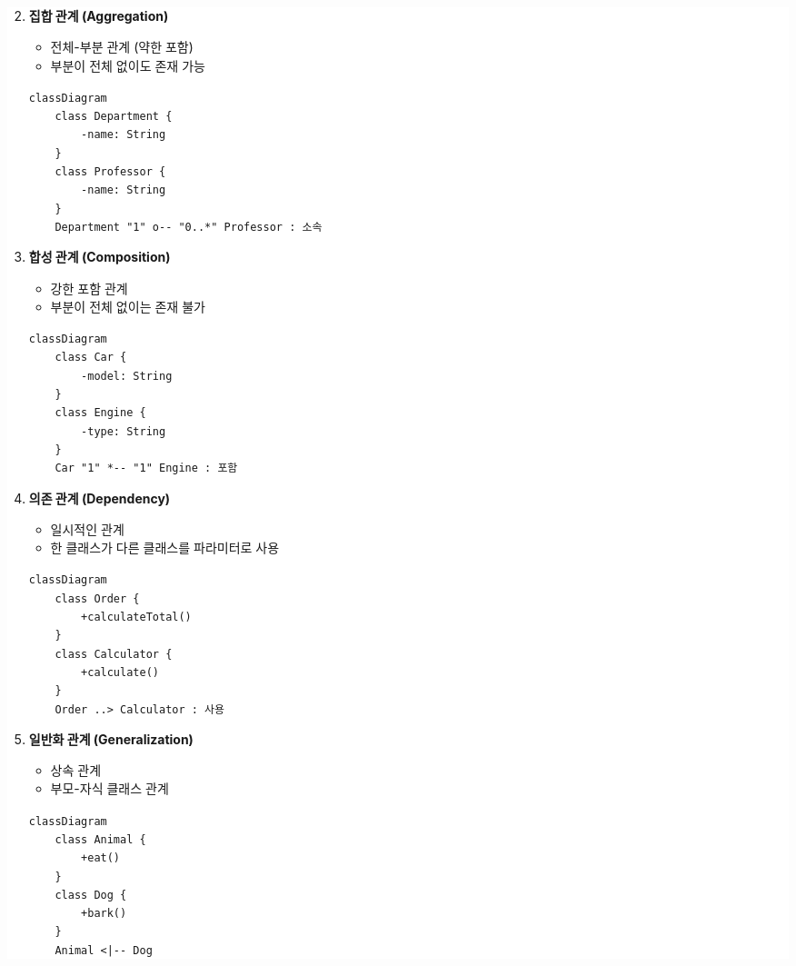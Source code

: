 2. **집합 관계 (Aggregation)**
   - 전체-부분 관계 (약한 포함)
   - 부분이 전체 없이도 존재 가능
   ```mermaid
   classDiagram
       class Department {
           -name: String
       }
       class Professor {
           -name: String
       }
       Department "1" o-- "0..*" Professor : 소속
   ``` 

3. **합성 관계 (Composition)**
   - 강한 포함 관계
   - 부분이 전체 없이는 존재 불가
   ```mermaid
   classDiagram
       class Car {
           -model: String
       }
       class Engine {
           -type: String
       }
       Car "1" *-- "1" Engine : 포함
   ```

4. **의존 관계 (Dependency)**
   - 일시적인 관계
   - 한 클래스가 다른 클래스를 파라미터로 사용
   ```mermaid
   classDiagram
       class Order {
           +calculateTotal()
       }
       class Calculator {
           +calculate()
       }
       Order ..> Calculator : 사용
   ```

5. **일반화 관계 (Generalization)**
   - 상속 관계
   - 부모-자식 클래스 관계
   ```mermaid
   classDiagram
       class Animal {
           +eat()
       }
       class Dog {
           +bark()
       }
       Animal <|-- Dog
   ```
